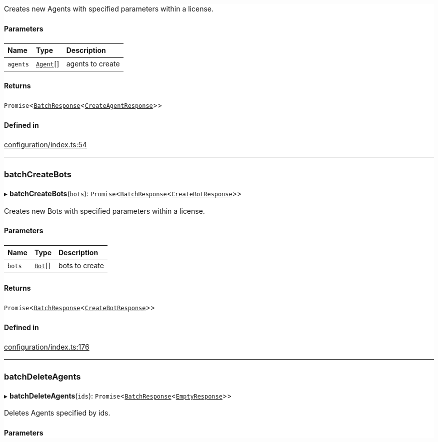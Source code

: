Creates new Agents with specified parameters within a license.

#### Parameters

| Name | Type | Description |
| :------ | :------ | :------ |
| `agents` | [`Agent`](../interfaces/configuration_structures_structures.Agent.md)[] | agents to create |

#### Returns

`Promise`<[`BatchResponse`](../interfaces/configuration_structures_responses.BatchResponse.md)<[`CreateAgentResponse`](../interfaces/configuration_structures_responses.CreateAgentResponse.md)\>\>

#### Defined in

[configuration/index.ts:54](https://github.com/livechat/lc-sdk-js/blob/a63b0a6/src/configuration/index.ts#L54)

___

### batchCreateBots

▸ **batchCreateBots**(`bots`): `Promise`<[`BatchResponse`](../interfaces/configuration_structures_responses.BatchResponse.md)<[`CreateBotResponse`](../interfaces/configuration_structures_responses.CreateBotResponse.md)\>\>

Creates new Bots with specified parameters within a license.

#### Parameters

| Name | Type | Description |
| :------ | :------ | :------ |
| `bots` | [`Bot`](../interfaces/configuration_structures_structures.Bot.md)[] | bots to create |

#### Returns

`Promise`<[`BatchResponse`](../interfaces/configuration_structures_responses.BatchResponse.md)<[`CreateBotResponse`](../interfaces/configuration_structures_responses.CreateBotResponse.md)\>\>

#### Defined in

[configuration/index.ts:176](https://github.com/livechat/lc-sdk-js/blob/a63b0a6/src/configuration/index.ts#L176)

___

### batchDeleteAgents

▸ **batchDeleteAgents**(`ids`): `Promise`<[`BatchResponse`](../interfaces/configuration_structures_responses.BatchResponse.md)<[`EmptyResponse`](../interfaces/configuration_structures_responses.EmptyResponse.md)\>\>

Deletes Agents specified by ids.

#### Parameters
